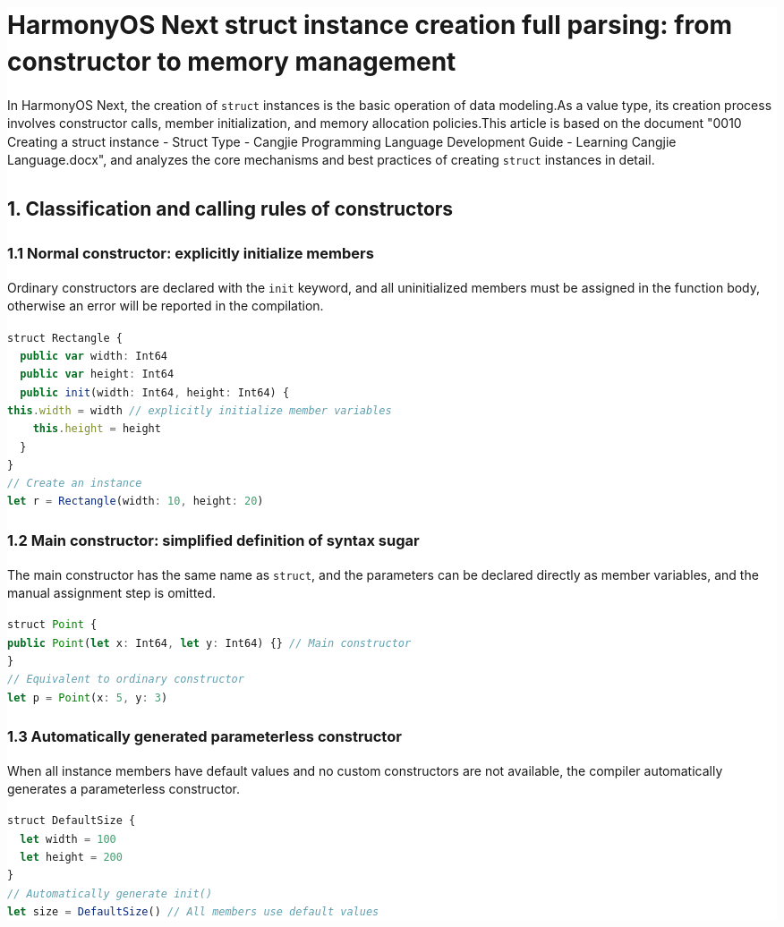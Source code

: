 
# HarmonyOS Next struct instance creation full parsing: from constructor to memory management

In HarmonyOS Next, the creation of `struct` instances is the basic operation of data modeling.As a value type, its creation process involves constructor calls, member initialization, and memory allocation policies.This article is based on the document "0010 Creating a struct instance - Struct Type - Cangjie Programming Language Development Guide - Learning Cangjie Language.docx", and analyzes the core mechanisms and best practices of creating `struct` instances in detail.


## 1. Classification and calling rules of constructors

### 1.1 Normal constructor: explicitly initialize members
Ordinary constructors are declared with the `init` keyword, and all uninitialized members must be assigned in the function body, otherwise an error will be reported in the compilation.
```typescript  
struct Rectangle {  
  public var width: Int64  
  public var height: Int64  
  public init(width: Int64, height: Int64) {  
this.width = width // explicitly initialize member variables
    this.height = height  
  }  
}  
// Create an instance
let r = Rectangle(width: 10, height: 20)  
```  

### 1.2 Main constructor: simplified definition of syntax sugar
The main constructor has the same name as `struct`, and the parameters can be declared directly as member variables, and the manual assignment step is omitted.
```typescript  
struct Point {  
public Point(let x: Int64, let y: Int64) {} // Main constructor
}  
// Equivalent to ordinary constructor
let p = Point(x: 5, y: 3)  
```  

### 1.3 Automatically generated parameterless constructor
When all instance members have default values ​​and no custom constructors are not available, the compiler automatically generates a parameterless constructor.
```typescript  
struct DefaultSize {  
  let width = 100  
  let height = 200  
}  
// Automatically generate init()
let size = DefaultSize() // All members use default values
```  
